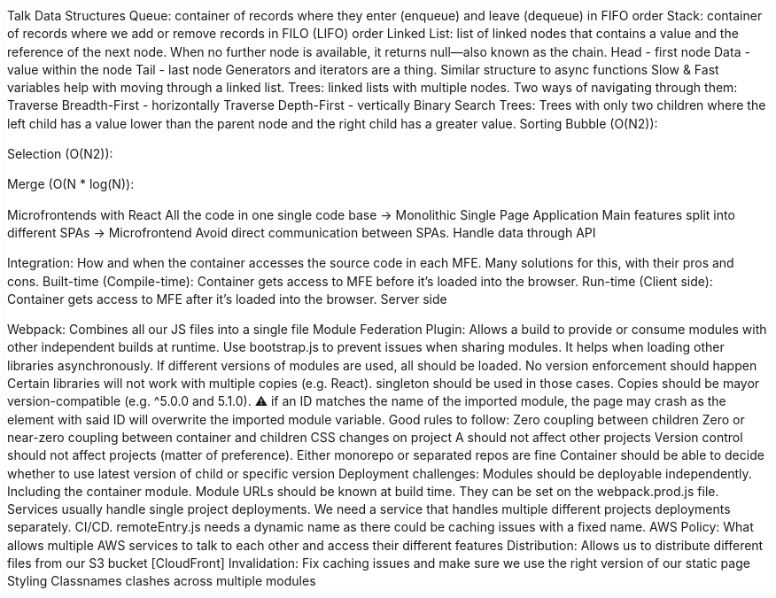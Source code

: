Talk
Data Structures
Queue: container of records where they enter (enqueue) and leave (dequeue) in FIFO order
Stack: container of records where we add or remove records in FILO (LIFO) order
Linked List: list of linked nodes that contains a value and the reference of the next node. When no further node is available, it returns null—also known as the chain.
Head - first node
Data - value within the node
Tail - last node
Generators and iterators are a thing. Similar structure to async functions
Slow & Fast variables help with moving through a linked list.
Trees: linked lists with multiple nodes. Two ways of navigating through them:
Traverse Breadth-First - horizontally
Traverse Depth-First - vertically
Binary Search Trees: Trees with only two children where the left child has a value lower than the parent node and the right child has a greater value.
Sorting
Bubble (O(N2)):

Selection (O(N2)): 

Merge (O(N * log(N)): 

Microfrontends with React
All the code in one single code base → Monolithic Single Page Application
Main features split into different SPAs → Microfrontend
Avoid direct communication between SPAs. Handle data through API

Integration: How and when the container accesses the source code in each MFE. Many solutions for this, with their pros and cons.
Built-time (Compile-time): Container gets access to MFE before it’s loaded into the browser.
Run-time (Client side): Container gets access to MFE after it’s loaded into the browser.
Server side

Webpack: Combines all our JS files into a single file
Module Federation Plugin: Allows a build to provide or consume modules with other independent builds at runtime.
Use bootstrap.js to prevent issues when sharing modules. It helps when loading other libraries asynchronously.
If different versions of modules are used, all should be loaded. No version enforcement should happen
Certain libraries will not work with multiple copies (e.g. React). singleton should be used in those cases. Copies should be mayor version-compatible (e.g. ^5.0.0 and 5.1.0).
⚠️ if an ID matches the name of the imported module, the page may crash as the element with said ID will overwrite the imported module variable.
Good rules to follow:
Zero coupling between children
Zero or near-zero coupling between container and children
CSS changes on project A should not affect other projects
Version control should not affect projects (matter of preference). Either monorepo or separated repos are fine
Container should be able to decide whether to use latest version of child or specific version
Deployment challenges:
Modules should be deployable independently. Including the container module.
Module URLs should be known at build time. They can be set on the webpack.prod.js file.
Services usually handle single project deployments. We need a service that handles multiple different projects deployments separately.
CI/CD.
remoteEntry.js needs a dynamic name as there could be caching issues with a fixed name.
AWS
Policy: What allows multiple AWS services to talk to each other and access their different features
Distribution: Allows us to distribute different files from our S3 bucket
[CloudFront] Invalidation: Fix caching issues and make sure we use the right version of our static page
Styling
Classnames clashes across multiple modules